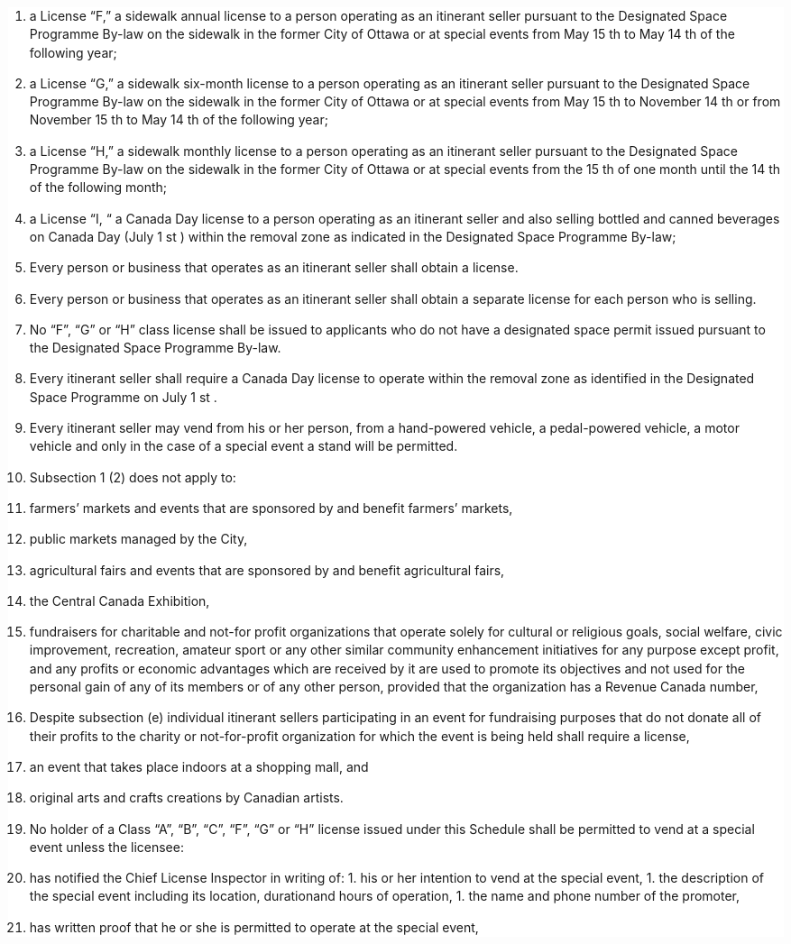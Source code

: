   1. a License “F,” a sidewalk annual license to a person operating as an itinerant seller pursuant to the Designated Space Programme By-law on the sidewalk in the former City of Ottawa or at special events from May 15
th
to May 14
th
of the following year;
  1. a License “G,” a sidewalk six-month
license to a person operating as an itinerant seller pursuant to the Designated Space Programme By-law on the sidewalk in the former City of Ottawa or at special events from May 15
th
to November 14
th
or from November 15
th
to May 14
th
of the following year;
  1. a License “H,” a sidewalk monthly license to a person operating as an itinerant seller pursuant to the Designated Space Programme By-law on the sidewalk in the former City of Ottawa or at special events from the 15
th
of one month until the 14
th
of the following month;
  1. a License “I, “ a Canada Day license to a person operating as an itinerant seller and also selling bottled and canned beverages on Canada Day (July 1
st
) within the removal zone as indicated in the Designated Space Programme By-law;
1. Every person or business that operates as an itinerant seller shall obtain a license.
1. Every person or business that operates as an itinerant seller shall obtain a separate license for each person who is selling.
1. No “F”, “G” or “H” class license shall be issued to applicants who do not have a designated space permit issued pursuant to the Designated Space Programme By-law.
1. Every itinerant seller shall require a Canada Day license to operate within the removal zone as identified in the Designated Space Programme on July 1
st
.
1. Every itinerant seller may vend from his or her person, from a hand-powered vehicle, a pedal-powered vehicle, a motor vehicle and only in the case of a special event a stand will be permitted.

1. Subsection 1 (2) does not apply to:
  1. farmers’ markets and events that are sponsored by and benefit farmers’ markets,
  1. public markets managed by the City,
  1. agricultural fairs and events that are sponsored by and benefit agricultural fairs,
  1. the Central Canada Exhibition,
  1. fundraisers for charitable and not-for profit organizations that operate solely for cultural or religious goals, social welfare, civic improvement, recreation, amateur sport or any other similar community enhancement initiatives for any purpose except profit, and any profits or economic advantages which are received by it are used to promote its objectives and not used for the personal gain of any of its members or of any other person, provided that the organization has a Revenue Canada number,
  1. Despite subsection (e) individual itinerant sellers participating in an event for fundraising purposes that do not donate all of their profits to the charity or not-for-profit organization for which the event is being held shall require a license,
  1. an event that takes place indoors at a shopping mall, and
  1. original arts and crafts creations by Canadian artists.
1. No holder of a Class “A”, “B”, “C”, “F”, “G” or “H” license issued under this Schedule shall be permitted to vend at a special event unless the licensee:
  1. has notified the Chief License Inspector in writing of:
    1. his or her intention to vend at the special event,
    1. the description of the special event including its location, durationand hours of operation,
    1. the name and phone number of the promoter,
  1. has written proof that he or she is permitted to operate at the special event,